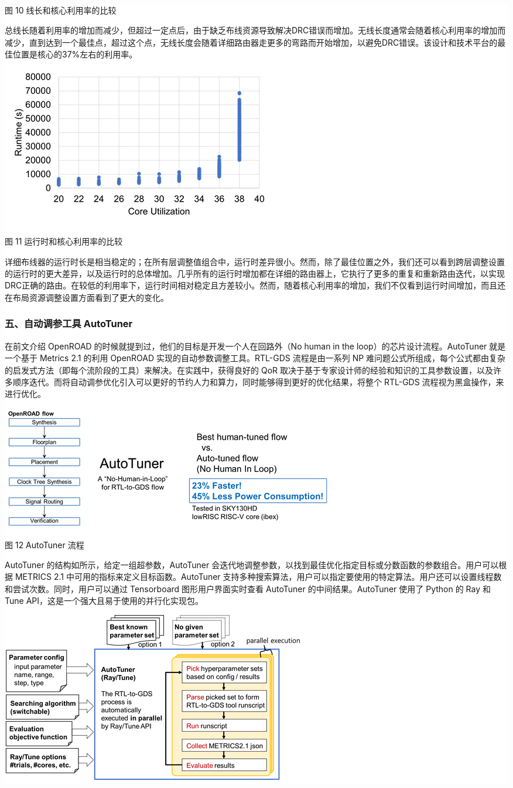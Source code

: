 图 10 线长和核心利用率的比较

总线长随着利用率的增加而减少，但超过一定点后，由于缺乏布线资源导致解决DRC错误而增加。无线长度通常会随着核心利用率的增加而减少，直到达到一个最佳点，超过这个点，无线长度会随着详细路由器走更多的弯路而开始增加，以避免DRC错误。该设计和技术平台的最佳位置是核心的37%左右的利用率。

![img](OpenROAD.assets/clip_image028.png)

图 11 运行时和核心利用率的比较

详细布线器的运行时长是相当稳定的；在所有层调整值组合中，运行时差异很小。然而，除了最佳位置之外，我们还可以看到跨层调整设置的运行时的更大差异，以及运行时的总体增加。几乎所有的运行时增加都在详细的路由器上，它执行了更多的重复和重新路由迭代，以实现DRC正确的路由。在较低的利用率下，运行时间相对稳定且方差较小。然而，随着核心利用率的增加，我们不仅看到运行时间增加，而且还在布局资源调整设置方面看到了更大的变化。

### 五、自动调参工具 AutoTuner

在前文介绍 OpenROAD 的时候就提到过，他们的目标是开发一个人在回路外（No human in the loop）的芯片设计流程。AutoTuner 就是一个基于 Metrics 2.1 的利用 OpenROAD 实现的自动参数调整工具。RTL-GDS 流程是由一系列 NP 难问题公式所组成，每个公式都由复杂的启发式方法（即每个流阶段的工具）来解决。在实践中，获得良好的 QoR 取决于基于专家设计师的经验和知识的工具参数设置，以及许多顺序迭代。而将自动调参优化引入可以更好的节约人力和算力，同时能够得到更好的优化结果，将整个 RTL-GDS 流程视为黑盒操作，来进行优化。

![img](OpenROAD.assets/clip_image030.png)

图 12 AutoTuner 流程

AutoTuner 的结构如所示，给定一组超参数，AutoTuner 会迭代地调整参数，以找到最佳优化指定目标或分数函数的参数组合。用户可以根据 METRICS 2.1 中可用的指标来定义目标函数。AutoTuner 支持多种搜索算法，用户可以指定要使用的特定算法。用户还可以设置线程数和尝试次数。同时，用户可以通过 Tensorboard 图形用户界面实时查看 AutoTuner 的中间结果。AutoTuner 使用了 Python 的 Ray 和 Tune API，这是一个强大且易于使用的并行化实现包。

![img](OpenROAD.assets/clip_image032.png)